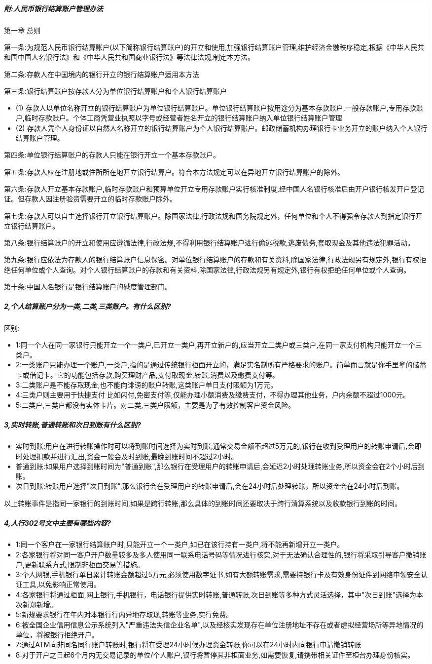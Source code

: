 ##### 附:人民币银行结算账户管理办法

第一章 总则

第一条:为规范人民币银行结算账户(以下简称银行结算账户)的开立和使用,加强银行结算账户管理,维护经济金融秩序稳定,根据《中华人民共和国中国人名银行法》和《中华人民共和国商业银行法》等法律法规,制定本方法。

第二条:存款人在中国境内的银行开立的银行结算账户适用本方法

第三条:银行结算账户按存款人分为单位银行结算账户和个人银行结算账户

* (1) 存款人以单位名称开立的银行结算账户为单位银行结算账户。单位银行结算账户按用途分为基本存款账户,一般存款账户,专用存款账户,临时存款账户。个体工商凭营业执照以字号或经营者姓名开立的银行结算账户纳入单位银行结算账户管理
* (2) 存款人凭个人身份证以自然人名称开立的银行结算账户为个人银行结算账户。邮政储蓄机构办理银行卡业务开立的账户纳入个人银行结算账户管理。

第四条:单位银行结算账户的存款人只能在银行开立一个基本存款账户。

第五条:存款人应在注册地或住所所在地开立银行结算户。符合本方法规定可以在异地开立银行结算账户的除外。

第六条:存款人开立基本存款账户,临时存款账户和预算单位开立专用存款账户实行核准制度,经中国人名银行核准后由开户银行核发开户登记证。但存款人因注册验资需要开立的临时存款账户除外。

第七条:存款人可以自主选择银行开立银行结算账户。除国家法律,行政法规和国务院规定外，任何单位和个人不得强令存款人到指定银行开立银行结算账户。

第八条:银行结算账户的开立和使用应遵循法律,行政法规,不得利用银行结算账户进行偷逃税款,逃废债务,套取现金及其他违法犯罪活动。

第九条:银行应依法为存款人的银行结算账户信息保密。对单位银行结算账户的存款和有关资料,除国家法律,行政法规另有规定外,银行有权拒绝任何单位或个人查询。对个人银行结算账户的存款和有关资料,除国家法律,行政法规另有规定外,银行有权拒绝任何单位或个人查询。

第十条:中国人名银行是银行结算账户的碱度管理部门。

##### 2,个人结算账户分为一类,二类,三类账户。有什么区别?

区别:

* 1:同一个人在同一家银行只能开立一个一类户,已开立一类户,再开立新户的,应当开立二类户或三类户,在同一家支付机构只能开立一个三类户。
* 2:一类账户只能办理一个账户,一类户,指的是通过传统银行柜面开立的，满足实名制所有严格要求的账户。简单而言就是你手里拿的储蓄卡或借记卡。它的功能包括存款,购买理财产品,支付取现金,转账,消费以及缴费支付等。
* 3:二类账户是不能存取现金,也不能向诽谤的账户转账,这类账户单日支付限额为1万元。
* 4:三类户则主要用于快捷支付 比如闪付,免密支付等,仅能办理小额消费及缴费支付，不得办理其他业务，户内余额不超过1000元。
* 5:二类户,三类户都没有实体卡片。对二类,三类户限额，主要是为了有效控制客户资金风险。

##### 3,实时转账,普通转账和次日到账有什么区别?

* 实时到账:用户在进行转账操作时可以将到账时间选择为实时到账,通常交易金额不超过5万元的,银行在收到受理用户的转账申请后,会即时处理扣款并进行汇出,资金一般会及时到账,最晚到账时间不超过2小时。
* 普通到账:如果用户选择到账时间为"普通到账",那么银行在受理用户的转账申请后,会延迟2小时处理转账业务,所以资金会在2个小时后到账。
* 次日到账:转账用户选择"次日到账",那么银行会在受理用户的转账申请后,会在24小时后处理转账，所以资金会在24小时后到账。

以上转账事件是指同一家银行的到账时间,如果是跨行转账,那么具体的到账时间还要取决于跨行清算系统以及收款银行到账的时间。

##### 4,人行302号文中主要有哪些内容?

* 1:同一个客户在一家银行结算账户时,只能开立一个一类户,如已在该行持有一类户,将不能再新增开立一类户。
* 2:各家银行将对同一客户开户数量较多及多人使用同一联系电话号码等情况进行核实,对于无法确认合理性的,银行将采取引导客户撤销账户,更新联系方式,限制非柜面交易等措施。
* 3:个人网银,手机银行单日累计转账金额超过5万元,必须使用数字证书,如有大额转账需求,需要持银行卡及有效身份证件到网络申领安全认证工具,以免影响正常使用。
* 4:各家银行将通过柜面,网上银行,手机银行，电话银行提供实时转账,普通转账,次日到账等多种方式灵活选择，其中"次日到账"选择为本次新郑新增。
* 5:新规要求银行在年内对本银行行内异地存取现,转账等业务,实行免费。
* 6:被全国企业信用信息公示系统列入"严重违法失信企业名单",以及经核实发现存在单位注册地址不存在或者虚拟经营场所等异地情况的单位，将被银行拒绝开户。
* 7:通过ATM向非同名同行账户转账时,银行将在受理24小时候办理资金转账,你可以在24小时内向银行申请撤销转账
* 8:对于开户之日起6个月内无交易记录的单位/个人账户,银行将暂停其非柜面业务,如需要恢复,请携带相关证件至柜台办理身份核实。
